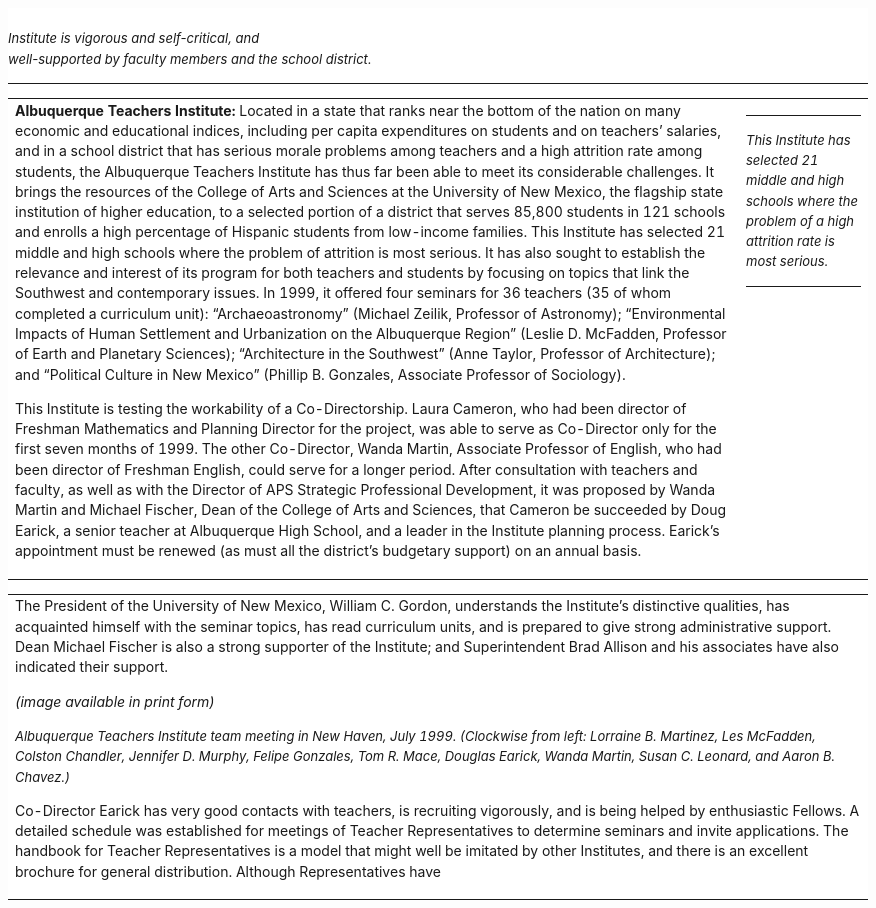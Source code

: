 <br/><i><font size="-1">Institute is vigorous and self-critical, and </font></i>
<br/><i><font size="-1">well-supported by faculty members and the school district. </font></i>
<hr/></td>
</tr>
</tbody></table>
<table cellpadding="2">
<tbody><tr valign="BOTTOM">
<td width="85%"><a name="Bc"></a><b>Albuquerque Teachers Institute:</b>
Located in a state that ranks near the bottom of the nation on many economic
and educational indices, including per capita expenditures on students
and on teachers’ salaries, and in a school district that has serious morale
problems among teachers and a high attrition rate among students, the Albuquerque
Teachers Institute has thus far been able to meet its considerable challenges.
It brings the resources of the College of Arts and Sciences at the University
of New Mexico, the flagship state institution of higher education, to a
selected portion of a district that serves 85,800 students in 121 schools
and enrolls a high percentage of Hispanic students from low-income families.
This Institute has selected 21 middle and high schools where the problem
of attrition is most serious. It has also sought to establish the relevance
and interest of its program for both teachers and students by focusing
on topics that link the Southwest and contemporary issues. In 1999, it
offered four seminars for 36 teachers (35 of whom completed a curriculum
unit): “Archaeoastronomy” (Michael Zeilik, Professor of Astronomy); “Environmental
Impacts of Human Settlement and Urbanization on the Albuquerque Region”
(Leslie D. McFadden, Professor of Earth and Planetary Sciences); “Architecture
in the Southwest” (Anne Taylor, Professor of Architecture); and “Political
Culture in New Mexico” (Phillip B. Gonzales, Associate Professor of Sociology). 
<p>This Institute is testing the workability of a Co-Directorship. Laura
Cameron, who had been director of Freshman Mathematics and Planning Director
for the project, was able to serve as Co-Director only for the first seven
months of 1999. The other Co-Director, Wanda Martin, Associate Professor
of English, who had been director of Freshman English, could serve for
a longer period. After consultation with teachers and faculty, as well
as with the Director of APS Strategic Professional Development, it was
proposed by Wanda Martin and Michael Fischer, Dean of the College of Arts
and Sciences, that Cameron be succeeded by Doug Earick, a senior teacher
at Albuquerque High School, and a leader in the Institute planning process.
Earick’s appointment must be renewed (as must all the district’s budgetary
support) on an annual basis.</p></td>
<td>
<hr/><i><font size="-1">This Institute has selected 21 middle and high schools
where the problem of a high attrition rate is most serious. </font></i>
<hr/></td>
</tr>
</tbody></table>
<table cellpadding="2">
<tbody><tr valign="BOTTOM">
<td width="85%">The President of the University of New Mexico, William
C. Gordon, understands the Institute’s distinctive qualities, has acquainted
himself with the seminar topics, has read curriculum units, and is prepared
to give strong administrative support. Dean Michael Fischer is also a strong
supporter of the Institute; and Superintendent Brad Allison and his associates
have also indicated their support. 
<p><i>(image available in print form)</i>
</p><p><i><font size="-1">Albuquerque Teachers Institute team meeting in New
Haven, July 1999. (Clockwise from left: Lorraine B. Martinez, Les McFadden,
Colston Chandler, Jennifer D. Murphy, Felipe Gonzales, Tom R. Mace, Douglas
Earick, Wanda Martin, Susan C. Leonard, and Aaron B. Chavez.)</font></i>
</p><p>Co-Director Earick has very good contacts with teachers, is recruiting
vigorously, and is being helped by enthusiastic Fellows. A detailed schedule
was established for meetings of Teacher Representatives to determine seminars
and invite applications. The handbook for Teacher Representatives is a
model that might well be imitated by other Institutes, and there is an
excellent brochure for general distribution. Although Representatives have